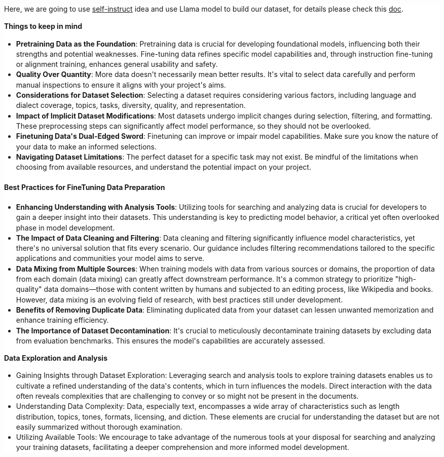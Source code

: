 Here, we are going to use [self-instruct](https://arxiv.org/abs/2212.10560) idea and use Llama model to build our dataset, for details please check this [doc](https://github.com/meta-llama/llama-recipes/blob/raft/recipes/use_cases/end2end-recipes/raft/data_pipelines/REAME.md).

**Things to keep in mind**

- **Pretraining Data as the Foundation**: Pretraining data is crucial for developing foundational models, influencing both their strengths and potential weaknesses. Fine-tuning data refines specific model capabilities and, through instruction fine-tuning or alignment training, enhances general usability and safety.
- **Quality Over Quantity**: More data doesn't necessarily mean better results. It's vital to select data carefully and perform manual inspections to ensure it aligns with your project's aims.
- **Considerations for Dataset Selection**: Selecting a dataset requires considering various factors, including language and dialect coverage, topics, tasks, diversity, quality, and representation.
- **Impact of Implicit Dataset Modifications**: Most datasets undergo implicit changes during selection, filtering, and formatting. These preprocessing steps can significantly affect model performance, so they should not be overlooked.
- **Finetuning Data's Dual-Edged Sword**: Finetuning can improve or impair model capabilities. Make sure you know the nature of your data to make an informed selections.
- **Navigating Dataset Limitations**: The perfect dataset for a specific task may not exist. Be mindful of the limitations when choosing from available resources, and understand the potential impact on your project.

#### **Best Practices for FineTuning Data Preparation**



- **Enhancing Understanding with Analysis Tools**: Utilizing tools for searching and analyzing data is crucial for developers to gain a deeper insight into their datasets. This understanding is key to predicting model behavior, a critical yet often overlooked phase in model development.
- **The Impact of Data Cleaning and Filtering**: Data cleaning and filtering significantly influence model characteristics, yet there's no universal solution that fits every scenario. Our guidance includes filtering recommendations tailored to the specific applications and communities your model aims to serve.
- **Data Mixing from Multiple Sources**: When training models with data from various sources or domains, the proportion of data from each domain (data mixing) can greatly affect downstream performance. It's a common strategy to prioritize "high-quality" data domains—those with content written by humans and subjected to an editing process, like Wikipedia and books. However, data mixing is an evolving field of research, with best practices still under development.
- **Benefits of Removing Duplicate Data**: Eliminating duplicated data from your dataset can lessen unwanted memorization and enhance training efficiency.
- **The Importance of Dataset Decontamination**: It's crucial to meticulously decontaminate training datasets by excluding data from evaluation benchmarks. This ensures the model's capabilities are accurately assessed.

**Data Exploration and Analysis**

- Gaining Insights through Dataset Exploration: Leveraging search and analysis tools to explore training datasets enables us to cultivate a refined understanding of the data's contents, which in turn influences the models. Direct interaction with the data often reveals complexities that are challenging to convey or so might not be present in the documents.
- Understanding Data Complexity: Data, especially text, encompasses a wide array of characteristics such as length distribution, topics, tones, formats, licensing, and diction. These elements are crucial for understanding the dataset but are not easily summarized without thorough examination.
- Utilizing Available Tools: We encourage to take advantage of the numerous tools at your disposal for searching and analyzing your training datasets, facilitating a deeper comprehension and more informed model development.
